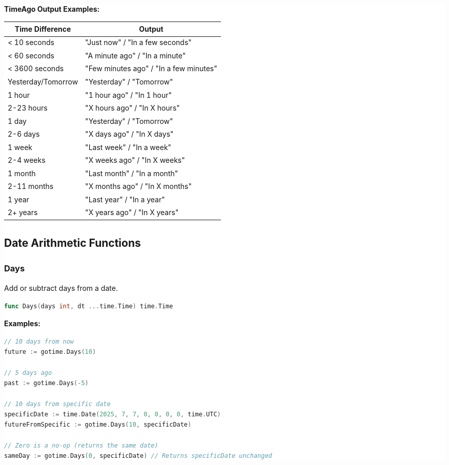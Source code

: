 **TimeAgo Output Examples:**

| Time Difference | Output |
|----------------|--------|
| < 10 seconds | "Just now" / "In a few seconds" |
| < 60 seconds | "A minute ago" / "In a minute" |
| < 3600 seconds | "Few minutes ago" / "In a few minutes" |
| Yesterday/Tomorrow | "Yesterday" / "Tomorrow" |
| 1 hour | "1 hour ago" / "In 1 hour" |
| 2-23 hours | "X hours ago" / "In X hours" |
| 1 day | "Yesterday" / "Tomorrow" |
| 2-6 days | "X days ago" / "In X days" |
| 1 week | "Last week" / "In a week" |
| 2-4 weeks | "X weeks ago" / "In X weeks" |
| 1 month | "Last month" / "In a month" |
| 2-11 months | "X months ago" / "In X months" |
| 1 year | "Last year" / "In a year" |
| 2+ years | "X years ago" / "In X years" |

## Date Arithmetic Functions

### Days

Add or subtract days from a date.

```go
func Days(days int, dt ...time.Time) time.Time
```

**Examples:**

```go
// 10 days from now
future := gotime.Days(10)

// 5 days ago
past := gotime.Days(-5)

// 10 days from specific date
specificDate := time.Date(2025, 7, 7, 0, 0, 0, 0, time.UTC)
futureFromSpecific := gotime.Days(10, specificDate)

// Zero is a no-op (returns the same date)
sameDay := gotime.Days(0, specificDate) // Returns specificDate unchanged
```
